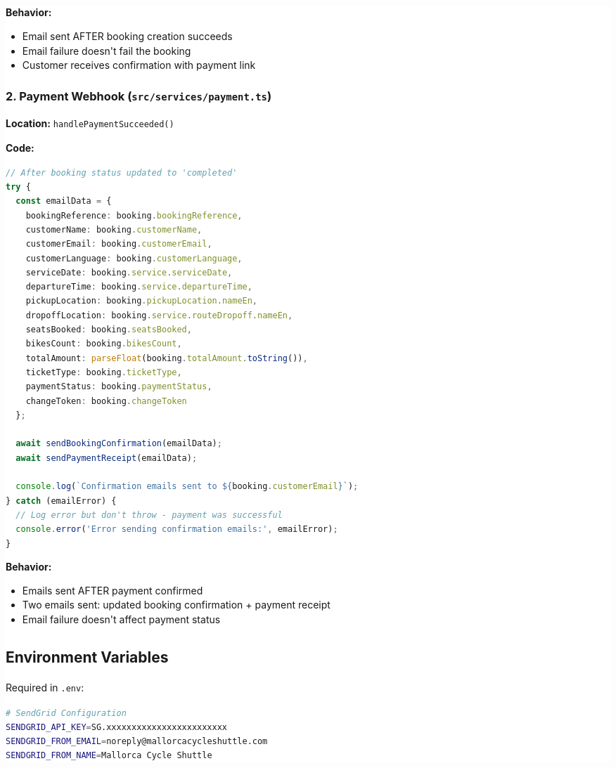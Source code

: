 **Behavior:**
- Email sent AFTER booking creation succeeds
- Email failure doesn't fail the booking
- Customer receives confirmation with payment link

### 2. Payment Webhook (`src/services/payment.ts`)

**Location:** `handlePaymentSucceeded()`

**Code:**
```typescript
// After booking status updated to 'completed'
try {
  const emailData = {
    bookingReference: booking.bookingReference,
    customerName: booking.customerName,
    customerEmail: booking.customerEmail,
    customerLanguage: booking.customerLanguage,
    serviceDate: booking.service.serviceDate,
    departureTime: booking.service.departureTime,
    pickupLocation: booking.pickupLocation.nameEn,
    dropoffLocation: booking.service.routeDropoff.nameEn,
    seatsBooked: booking.seatsBooked,
    bikesCount: booking.bikesCount,
    totalAmount: parseFloat(booking.totalAmount.toString()),
    ticketType: booking.ticketType,
    paymentStatus: booking.paymentStatus,
    changeToken: booking.changeToken
  };

  await sendBookingConfirmation(emailData);
  await sendPaymentReceipt(emailData);

  console.log(`Confirmation emails sent to ${booking.customerEmail}`);
} catch (emailError) {
  // Log error but don't throw - payment was successful
  console.error('Error sending confirmation emails:', emailError);
}
```

**Behavior:**
- Emails sent AFTER payment confirmed
- Two emails sent: updated booking confirmation + payment receipt
- Email failure doesn't affect payment status

## Environment Variables

Required in `.env`:

```bash
# SendGrid Configuration
SENDGRID_API_KEY=SG.xxxxxxxxxxxxxxxxxxxxxxxx
SENDGRID_FROM_EMAIL=noreply@mallorcacycleshuttle.com
SENDGRID_FROM_NAME=Mallorca Cycle Shuttle
```
